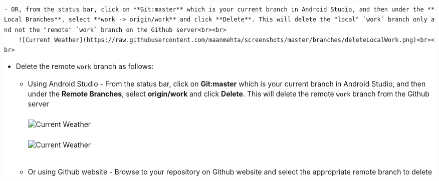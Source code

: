     - OR, from the status bar, click on **Git:master** which is your current branch in Android Studio, and then under the **Local Branches**, select **work -> origin/work** and click **Delete**. This will delete the "local" `work` branch only and not the "remote" `work` branch on the Github server<br><br>
        ![Current Weather](https://raw.githubusercontent.com/maanmehta/screenshots/master/branches/deleteLocalWork.png)<br><br>

- Delete the remote `work` branch as follows:
    - Using Android Studio - From the status bar, click on **Git:master** which is your current branch in Android Studio, and then under the **Remote Branches**, select **origin/work** and click **Delete**. This will delete the remote `work` branch from the Github server<br><br>
    ![Current Weather](https://raw.githubusercontent.com/maanmehta/screenshots/master/branches/deleteWorkRemote.png)<br><br>
    ![Current Weather](https://raw.githubusercontent.com/maanmehta/screenshots/master/branches/remoteWorkBranchDeleted.png)<br><br>

    - Or using Github website - Browse to your repository on Github website and select the appropriate remote branch to delete
